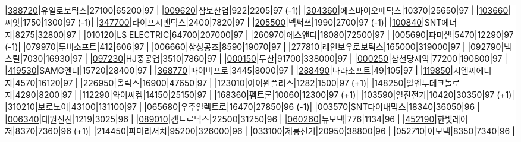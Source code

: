 |[388720](https://finance.daum.net/quotes/A388720)|유일로보틱스|27100|65200|97 |
|[009620](https://finance.daum.net/quotes/A009620)|삼보산업|922|2205|97 (-1)|
|[304360](https://finance.daum.net/quotes/A304360)|에스바이오메딕스|10370|25650|97 |
|[103660](https://finance.daum.net/quotes/A103660)|씨앗|1750|1300|97 (-1)|
|[347700](https://finance.daum.net/quotes/A347700)|라이프시맨틱스|2400|7820|97 |
|[205500](https://finance.daum.net/quotes/A205500)|넥써쓰|1990|2700|97 (-1)|
|[100840](https://finance.daum.net/quotes/A100840)|SNT에너지|8275|32800|97 |
|[010120](https://finance.daum.net/quotes/A010120)|LS ELECTRIC|64700|207000|97 |
|[260970](https://finance.daum.net/quotes/A260970)|에스앤디|18080|72500|97 |
|[005690](https://finance.daum.net/quotes/A005690)|파미셀|5470|12290|97 (-1)|
|[079970](https://finance.daum.net/quotes/A079970)|투비소프트|412|606|97 |
|[006660](https://finance.daum.net/quotes/A006660)|삼성공조|8590|19070|97 |
|[277810](https://finance.daum.net/quotes/A277810)|레인보우로보틱스|165000|319000|97 |
|[092790](https://finance.daum.net/quotes/A092790)|넥스틸|7030|16930|97 |
|[097230](https://finance.daum.net/quotes/A097230)|HJ중공업|3510|7860|97 |
|[000150](https://finance.daum.net/quotes/A000150)|두산|91700|338000|97 |
|[000250](https://finance.daum.net/quotes/A000250)|삼천당제약|77200|190800|97 |
|[419530](https://finance.daum.net/quotes/A419530)|SAMG엔터|15720|28400|97 |
|[368770](https://finance.daum.net/quotes/A368770)|파이버프로|3445|8000|97 |
|[288490](https://finance.daum.net/quotes/A288490)|나라소프트|49|105|97 |
|[119850](https://finance.daum.net/quotes/A119850)|지엔씨에너지|4570|16120|97 |
|[226950](https://finance.daum.net/quotes/A226950)|올릭스|16900|47650|97 |
|[123010](https://finance.daum.net/quotes/A123010)|아이윈플러스|1282|1500|97 (+1)|
|[148250](https://finance.daum.net/quotes/A148250)|알엔투테크놀로지|4290|8200|97 |
|[112290](https://finance.daum.net/quotes/A112290)|와이씨켐|14150|25150|97 |
|[168360](https://finance.daum.net/quotes/A168360)|펨트론|10060|12300|97 (+1)|
|[103590](https://finance.daum.net/quotes/A103590)|일진전기|10420|30350|97 (+1)|
|[310210](https://finance.daum.net/quotes/A310210)|보로노이|43100|131100|97 |
|[065680](https://finance.daum.net/quotes/A065680)|우주일렉트로|16470|27850|96 (-1)|
|[003570](https://finance.daum.net/quotes/A003570)|SNT다이내믹스|18340|36050|96 |
|[006340](https://finance.daum.net/quotes/A006340)|대원전선|1219|3025|96 |
|[089010](https://finance.daum.net/quotes/A089010)|켐트로닉스|22500|31250|96 |
|[060260](https://finance.daum.net/quotes/A060260)|뉴보텍|776|1134|96 |
|[452190](https://finance.daum.net/quotes/A452190)|한빛레이저|8370|7360|96 (+1)|
|[214450](https://finance.daum.net/quotes/A214450)|파마리서치|95200|326000|96 |
|[033100](https://finance.daum.net/quotes/A033100)|제룡전기|20950|38800|96 |
|[052710](https://finance.daum.net/quotes/A052710)|아모텍|8350|7340|96 |